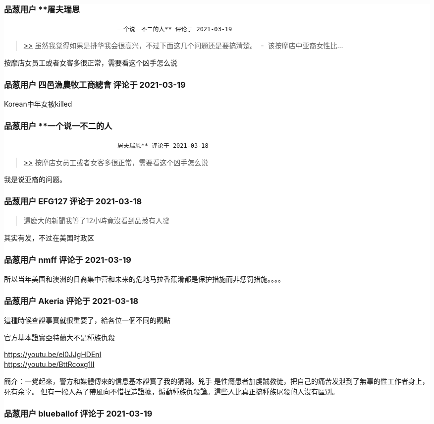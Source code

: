 

            
### 品葱用户 **屠夫瑞恩				
									一个说一不二的人** 评论于 2021-03-19
        
> [\>>]( "/article/item_id-617446#") 虽然我觉得如果是排华我会很高兴，不过下面这几个问题还是要搞清楚。  -  该按摩店中亚裔女性比...

  
按摩店女员工或者女客多很正常，需要看这个凶手怎么说
        


            
### 品葱用户 **四邑漁農牧工商總會** 评论于 2021-03-19
        
Korean中年女被killed
        


            
### 品葱用户 **一个说一不二的人				
									屠夫瑞恩** 评论于 2021-03-18
        
> [\>>]( "/article/item_id-617450#") 按摩店女员工或者女客多很正常，需要看这个凶手怎么说

  
我是说亚裔的问题。
        


            
### 品葱用户 **EFG127** 评论于 2021-03-18
        
> 這麽大的新聞我等了12小時竟沒看到品葱有人發

  
  
其实有发，不过在美国时政区
        


            
### 品葱用户 **nmff** 评论于 2021-03-19
        
所以当年美国和澳洲的日裔集中营和未来的危地马拉香蕉淆都是保护措施而非惩罚措施。。。。
        


            
### 品葱用户 **Akeria** 评论于 2021-03-18
        
這種時候查證事實就很重要了，給各位一個不同的觀點  
  
官方基本證實亞特蘭大不是種族仇殺  
  
https://youtu.be/el0JJgHDEnI  
https://youtu.be/BttRcoxg1lI  
  
簡介：一覺起來，警方和媒體傳來的信息基本證實了我的猜測。兇手 是性癮患者加虔誠教徒，把自己的痛苦发泄到了無辜的性工作者身上，死有余辜。 但有一撥人為了帶風向不惜捏造證據，煽動種族仇殺論。這些人比真正搞種族屠殺的人沒有區別。
        


            
### 品葱用户 **blueballof** 评论于 2021-03-19
        